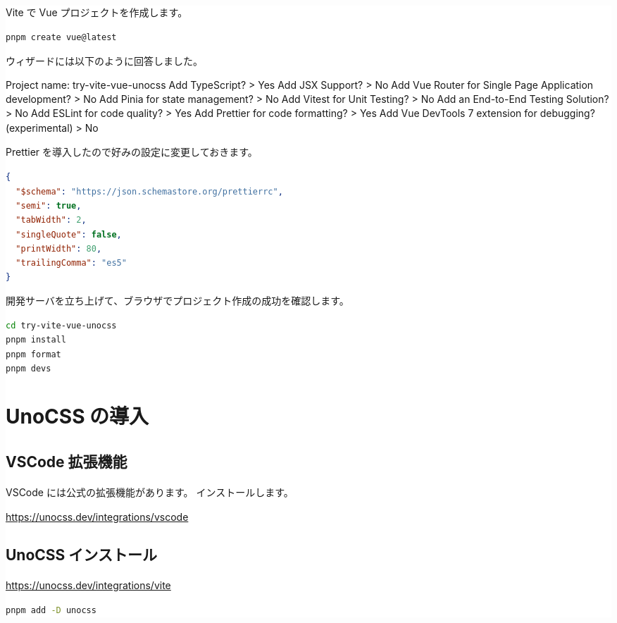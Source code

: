Vite で Vue プロジェクトを作成します。

```bash
pnpm create vue@latest
```

ウィザードには以下のように回答しました。

Project name: try-vite-vue-unocss
Add TypeScript? > Yes
Add JSX Support? > No
Add Vue Router for Single Page Application development? > No
Add Pinia for state management? > No
Add Vitest for Unit Testing? > No
Add an End-to-End Testing Solution? > No
Add ESLint for code quality? > Yes
Add Prettier for code formatting? > Yes
Add Vue DevTools 7 extension for debugging? (experimental) > No

Prettier を導入したので好みの設定に変更しておきます。

```json:prettierrc.json
{
  "$schema": "https://json.schemastore.org/prettierrc",
  "semi": true,
  "tabWidth": 2,
  "singleQuote": false,
  "printWidth": 80,
  "trailingComma": "es5"
}
```

開発サーバを立ち上げて、ブラウザでプロジェクト作成の成功を確認します。

```bash
cd try-vite-vue-unocss
pnpm install
pnpm format
pnpm devs
```

# UnoCSS の導入

## VSCode 拡張機能

VSCode には公式の拡張機能があります。
インストールします。

https://unocss.dev/integrations/vscode

## UnoCSS インストール

https://unocss.dev/integrations/vite

```bash
pnpm add -D unocss
```
